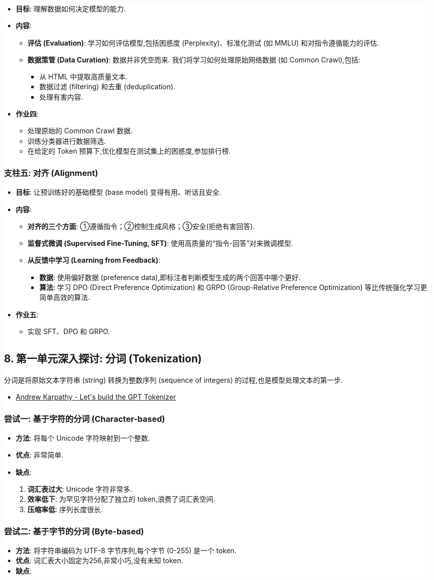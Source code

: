 - **目标**: 理解数据如何决定模型的能力.
- **内容**:

  - **评估 (Evaluation)**: 学习如何评估模型,包括困惑度 (Perplexity)、标准化测试 (如 MMLU) 和对指令遵循能力的评估.
  - **数据策管 (Data Curation)**: 数据并非凭空而来. 我们将学习如何处理原始网络数据 (如 Common Crawl),包括:

    - 从 HTML 中提取高质量文本.
    - 数据过滤 (filtering) 和去重 (deduplication).
    - 处理有害内容.


- **作业四**:

  - 处理原始的 Common Crawl 数据.
  - 训练分类器进行数据筛选.
  - 在给定的 Token 预算下,优化模型在测试集上的困惑度,参加排行榜.


### 支柱五: 对齐 (Alignment)

- **目标**: 让预训练好的基础模型 (base model) 变得有用、听话且安全.
- **内容**:

  - **对齐的三个方面**: ①遵循指令；②控制生成风格；③安全(拒绝有害回答).
  - **监督式微调 (Supervised Fine-Tuning, SFT)**: 使用高质量的“指令-回答”对来微调模型.
  - **从反馈中学习 (Learning from Feedback)**:

    - **数据**: 使用偏好数据 (preference data),即标注者判断模型生成的两个回答中哪个更好.
    - **算法**: 学习 DPO (Direct Preference Optimization) 和 GRPO (Group-Relative Preference Optimization) 等比传统强化学习更简单高效的算法.


- **作业五**:

  - 实现 SFT、DPO 和 GRPO.


## 8. 第一单元深入探讨: 分词 (Tokenization)

分词是将原始文本字符串 (string) 转换为整数序列 (sequence of integers) 的过程,也是模型处理文本的第一步.

- [Andrew Karpathy - Let's build the GPT Tokenizer](https://www.youtube.com/watch?v=zduSFxRajkE)

### 尝试一: 基于字符的分词 (Character-based)

- **方法**: 将每个 Unicode 字符映射到一个整数.
- **优点**: 非常简单.
- **缺点**:

  1. **词汇表过大**: Unicode 字符非常多.
  2. **效率低下**: 为罕见字符分配了独立的 token,浪费了词汇表空间.
  3. **压缩率低**: 序列长度很长.


### 尝试二: 基于字节的分词 (Byte-based)

- **方法**: 将字符串编码为 UTF-8 字节序列,每个字节 (0-255) 是一个 token.
- **优点**: 词汇表大小固定为256,非常小巧,没有未知 token.
- **缺点**:
